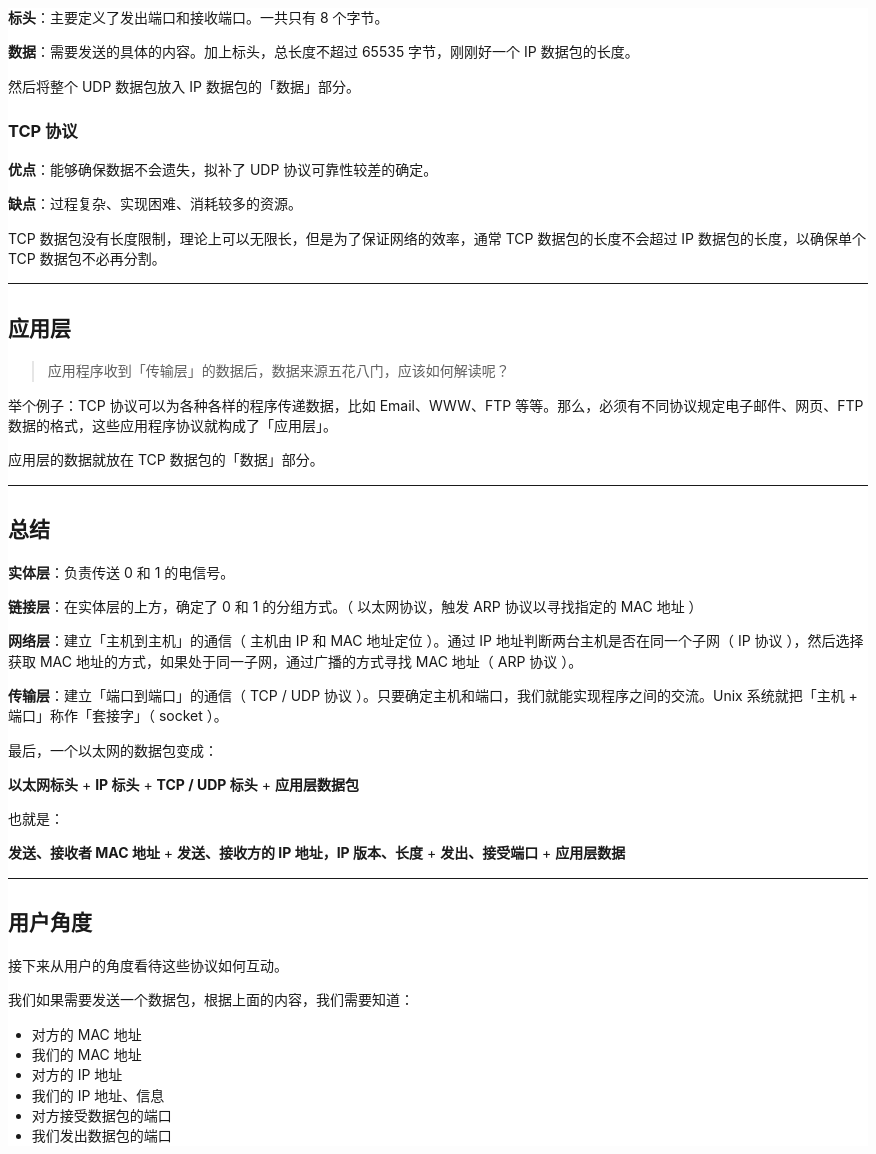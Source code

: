 **标头**：主要定义了发出端口和接收端口。一共只有 8 个字节。

**数据**：需要发送的具体的内容。加上标头，总长度不超过 65535 字节，刚刚好一个 IP 数据包的长度。

然后将整个 UDP 数据包放入 IP 数据包的「数据」部分。

### TCP 协议

**优点**：能够确保数据不会遗失，拟补了 UDP 协议可靠性较差的确定。

**缺点**：过程复杂、实现困难、消耗较多的资源。

TCP 数据包没有长度限制，理论上可以无限长，但是为了保证网络的效率，通常 TCP 数据包的长度不会超过 IP 数据包的长度，以确保单个 TCP 数据包不必再分割。

---

## 应用层

> 应用程序收到「传输层」的数据后，数据来源五花八门，应该如何解读呢？

举个例子：TCP 协议可以为各种各样的程序传递数据，比如 Email、WWW、FTP 等等。那么，必须有不同协议规定电子邮件、网页、FTP 数据的格式，这些应用程序协议就构成了「应用层」。

应用层的数据就放在 TCP 数据包的「数据」部分。

---

## 总结

**实体层**：负责传送 0 和 1 的电信号。

**链接层**：在实体层的上方，确定了 0 和 1 的分组方式。（ 以太网协议，触发 ARP 协议以寻找指定的 MAC 地址 ）

**网络层**：建立「主机到主机」的通信（ 主机由 IP 和 MAC 地址定位 ）。通过 IP 地址判断两台主机是否在同一个子网（ IP 协议 ），然后选择获取 MAC 地址的方式，如果处于同一子网，通过广播的方式寻找 MAC 地址（ ARP 协议 ）。

**传输层**：建立「端口到端口」的通信（ TCP / UDP 协议 ）。只要确定主机和端口，我们就能实现程序之间的交流。Unix 系统就把「主机 + 端口」称作「套接字」（ socket ）。

最后，一个以太网的数据包变成：

**以太网标头** + **IP 标头** + **TCP / UDP 标头** + **应用层数据包**

也就是：

**发送、接收者 MAC 地址** + **发送、接收方的 IP 地址，IP 版本、长度** + **发出、接受端口** + **应用层数据**

---

## 用户角度

接下来从用户的角度看待这些协议如何互动。

我们如果需要发送一个数据包，根据上面的内容，我们需要知道：

- 对方的 MAC 地址
- 我们的 MAC 地址
- 对方的 IP 地址
- 我们的 IP 地址、信息
- 对方接受数据包的端口
- 我们发出数据包的端口
